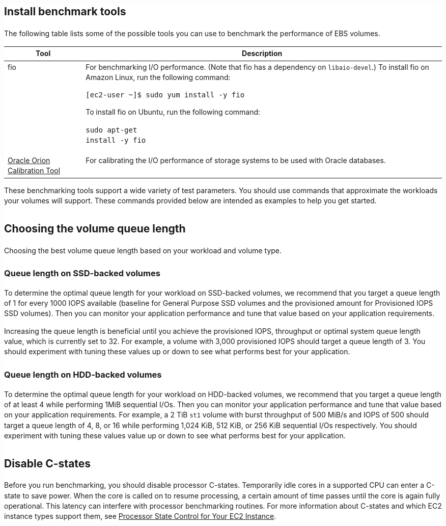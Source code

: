 ## Install benchmark tools<a name="install_tools"></a>

The following table lists some of the possible tools you can use to benchmark the performance of EBS volumes\.


| Tool | Description | 
| --- | --- | 
|  fio  |  For benchmarking I/O performance\. \(Note that fio has a dependency on `libaio-devel`\.\) To install fio on Amazon Linux, run the following command: <pre>[ec2-user ~]$ sudo yum install -y fio</pre> To install fio on Ubuntu, run the following command: <pre>sudo apt-get install -y fio</pre>  | 
|  [Oracle Orion Calibration Tool](https://docs.oracle.com/cd/E18283_01/server.112/e16638/iodesign.htm#BABFCFBC)  |  For calibrating the I/O performance of storage systems to be used with Oracle databases\.  | 

These benchmarking tools support a wide variety of test parameters\. You should use commands that approximate the workloads your volumes will support\. These commands provided below are intended as examples to help you get started\.

## Choosing the volume queue length<a name="UnderstandingQueueLength"></a>

Choosing the best volume queue length based on your workload and volume type\.

### Queue length on SSD\-backed volumes<a name="SSD_queue"></a>

To determine the optimal queue length for your workload on SSD\-backed volumes, we recommend that you target a queue length of 1 for every 1000 IOPS available \(baseline for General Purpose SSD volumes and the provisioned amount for Provisioned IOPS SSD volumes\)\. Then you can monitor your application performance and tune that value based on your application requirements\.

Increasing the queue length is beneficial until you achieve the provisioned IOPS, throughput or optimal system queue length value, which is currently set to 32\. For example, a volume with 3,000 provisioned IOPS should target a queue length of 3\. You should experiment with tuning these values up or down to see what performs best for your application\.

### Queue length on HDD\-backed volumes<a name="HDD_queue"></a>

To determine the optimal queue length for your workload on HDD\-backed volumes, we recommend that you target a queue length of at least 4 while performing 1MiB sequential I/Os\. Then you can monitor your application performance and tune that value based on your application requirements\. For example, a 2 TiB `st1` volume with burst throughput of 500 MiB/s and IOPS of 500 should target a queue length of 4, 8, or 16 while performing 1,024 KiB, 512 KiB, or 256 KiB sequential I/Os respectively\. You should experiment with tuning these values value up or down to see what performs best for your application\.

## Disable C\-states<a name="cstates"></a>

Before you run benchmarking, you should disable processor C\-states\. Temporarily idle cores in a supported CPU can enter a C\-state to save power\. When the core is called on to resume processing, a certain amount of time passes until the core is again fully operational\. This latency can interfere with processor benchmarking routines\. For more information about C\-states and which EC2 instance types support them, see [Processor State Control for Your EC2 Instance](https://docs.aws.amazon.com/AWSEC2/latest/UserGuide/processor_state_control.html)\.
